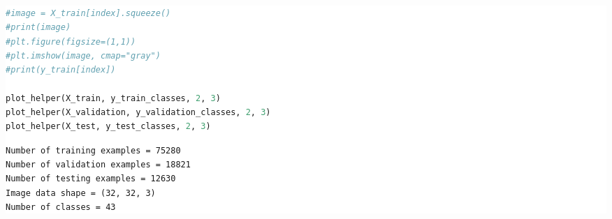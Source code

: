 ```python
#image = X_train[index].squeeze()
#print(image)
#plt.figure(figsize=(1,1))
#plt.imshow(image, cmap="gray")
#print(y_train[index])

plot_helper(X_train, y_train_classes, 2, 3)
plot_helper(X_validation, y_validation_classes, 2, 3)
plot_helper(X_test, y_test_classes, 2, 3)


```

    Number of training examples = 75280
    Number of validation examples = 18821
    Number of testing examples = 12630
    Image data shape = (32, 32, 3)
    Number of classes = 43
    

